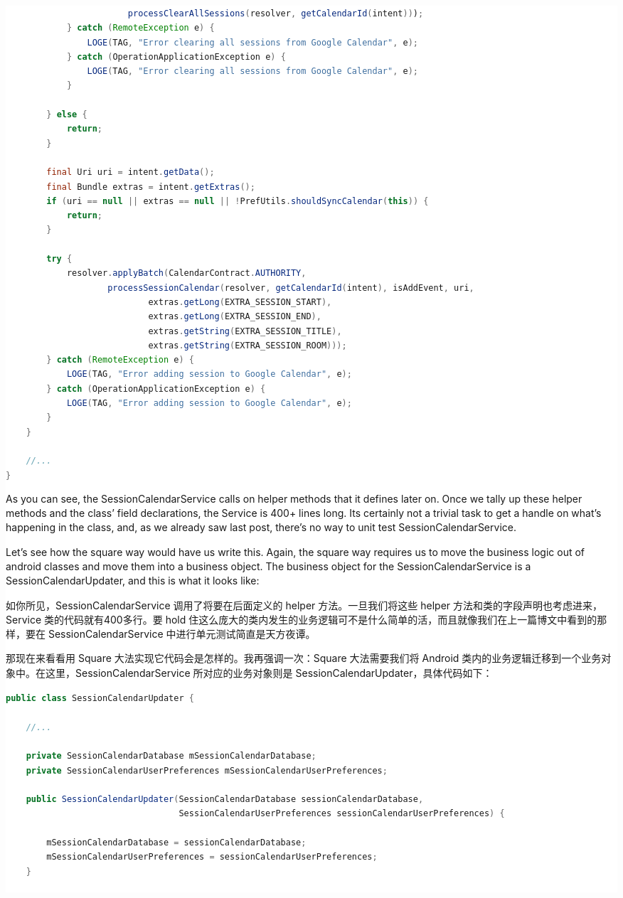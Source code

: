 ```java
                        processClearAllSessions(resolver, getCalendarId(intent)));
            } catch (RemoteException e) {
                LOGE(TAG, "Error clearing all sessions from Google Calendar", e);
            } catch (OperationApplicationException e) {
                LOGE(TAG, "Error clearing all sessions from Google Calendar", e);
            }
 
        } else {
            return;
        }
 
        final Uri uri = intent.getData();
        final Bundle extras = intent.getExtras();
        if (uri == null || extras == null || !PrefUtils.shouldSyncCalendar(this)) {
            return;
        }
 
        try {
            resolver.applyBatch(CalendarContract.AUTHORITY,
                    processSessionCalendar(resolver, getCalendarId(intent), isAddEvent, uri,
                            extras.getLong(EXTRA_SESSION_START),
                            extras.getLong(EXTRA_SESSION_END),
                            extras.getString(EXTRA_SESSION_TITLE),
                            extras.getString(EXTRA_SESSION_ROOM)));
        } catch (RemoteException e) {
            LOGE(TAG, "Error adding session to Google Calendar", e);
        } catch (OperationApplicationException e) {
            LOGE(TAG, "Error adding session to Google Calendar", e);
        }
    }
    
    //...
}
```

As you can see, the SessionCalendarService calls on helper methods that it defines later on. Once we tally up these helper methods and the class’ field declarations, the Service is 400+ lines long. Its certainly not a trivial task to get a handle on what’s happening in the class, and, as we already saw last post, there’s no way to unit test SessionCalendarService.

Let’s see how the square way would have us write this. Again, the square way requires us to move the business logic out of android classes and move them into a business object. The business object for the SessionCalendarService is a SessionCalendarUpdater, and this is what it looks like:

如你所见，SessionCalendarService 调用了将要在后面定义的 helper 方法。一旦我们将这些 helper 方法和类的字段声明也考虑进来，Service 类的代码就有400多行。要 hold 住这么庞大的类内发生的业务逻辑可不是什么简单的活，而且就像我们在上一篇博文中看到的那样，要在 SessionCalendarService 中进行单元测试简直是天方夜谭。

那现在来看看用 Square 大法实现它代码会是怎样的。我再强调一次：Square 大法需要我们将 Android 类内的业务逻辑迁移到一个业务对象中。在这里，SessionCalendarService 所对应的业务对象则是 SessionCalendarUpdater，具体代码如下：

```java
public class SessionCalendarUpdater {
 
    //...
 
    private SessionCalendarDatabase mSessionCalendarDatabase;
    private SessionCalendarUserPreferences mSessionCalendarUserPreferences;
 
    public SessionCalendarUpdater(SessionCalendarDatabase sessionCalendarDatabase,
                                  SessionCalendarUserPreferences sessionCalendarUserPreferences) {
 
        mSessionCalendarDatabase = sessionCalendarDatabase;
        mSessionCalendarUserPreferences = sessionCalendarUserPreferences;
    }
 
```